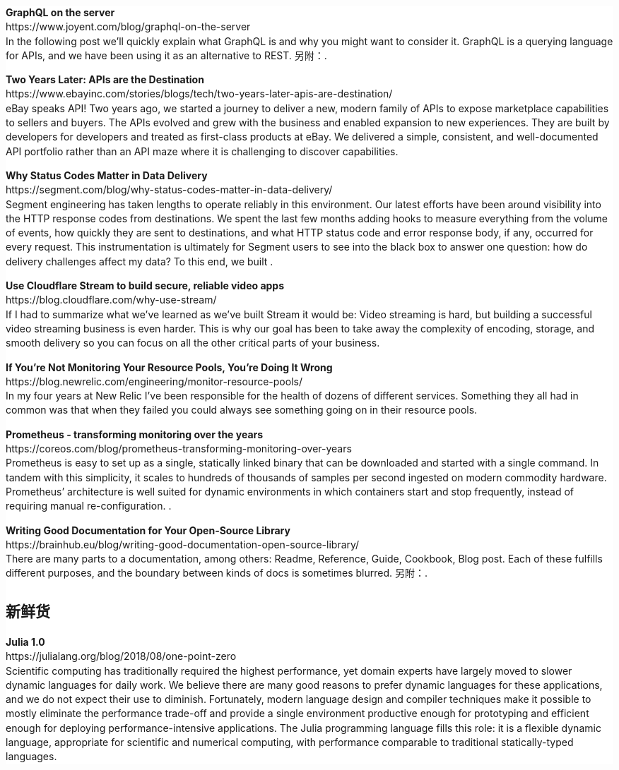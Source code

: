 <p><strong>GraphQL on the server</strong><br />
https://www.joyent.com/blog/graphql-on-the-server<br />
In the following post we’ll quickly explain what GraphQL is and why you might want to consider it. GraphQL is a querying language for APIs, and we have been using it as an alternative to REST. 另附：.</p>

<p><strong>Two Years Later: APIs are the Destination</strong><br />
https://www.ebayinc.com/stories/blogs/tech/two-years-later-apis-are-destination/<br />
eBay speaks API! Two years ago, we started a journey to deliver a new, modern family of APIs to expose marketplace capabilities to sellers and buyers. The APIs evolved and grew with the business and enabled expansion to new experiences. They are built by developers for developers and treated as first-class products at eBay. We delivered a simple, consistent, and well-documented API portfolio rather than an API maze where it is challenging to discover capabilities.</p>

<p><strong>Why Status Codes Matter in Data Delivery</strong><br />
https://segment.com/blog/why-status-codes-matter-in-data-delivery/<br />
Segment engineering has taken lengths to operate reliably in this environment. Our latest efforts have been around visibility into the HTTP response codes from destinations. We spent the last few months adding hooks to measure everything from the volume of events, how quickly they are sent to destinations, and what HTTP status code and error response body, if any, occurred for every request. This instrumentation is ultimately for Segment users to see into the black box to answer one question: how do delivery challenges affect my data? To this end, we built .</p>

<p><strong>Use Cloudflare Stream to build secure, reliable video apps</strong><br />
https://blog.cloudflare.com/why-use-stream/<br />
If I had to summarize what we’ve learned as we’ve built Stream it would be: Video streaming is hard, but building a successful video streaming business is even harder. This is why our goal has been to take away the complexity of encoding, storage, and smooth delivery so you can focus on all the other critical parts of your business.</p>

<p><strong>If You’re Not Monitoring Your Resource Pools, You’re Doing It Wrong</strong><br />
https://blog.newrelic.com/engineering/monitor-resource-pools/<br />
In my four years at New Relic I’ve been responsible for the health of dozens of different services. Something they all had in common was that when they failed you could always see something going on in their resource pools.</p>

<p><strong>Prometheus - transforming monitoring over the years</strong><br />
https://coreos.com/blog/prometheus-transforming-monitoring-over-years<br />
Prometheus is easy to set up as a single, statically linked binary that can be downloaded and started with a single command. In tandem with this simplicity, it scales to hundreds of thousands of samples per second ingested on modern commodity hardware. Prometheus’ architecture is well suited for dynamic environments in which containers start and stop frequently, instead of requiring manual re-configuration. .</p>

<p><strong>Writing Good Documentation for Your Open-Source Library</strong><br />
https://brainhub.eu/blog/writing-good-documentation-open-source-library/<br />
There are many parts to a documentation, among others: Readme, Reference, Guide, Cookbook, Blog post. Each of these fulfills different purposes, and the boundary between kinds of docs is sometimes blurred. 另附：.</p>

<h2 id="section-1">新鲜货</h2>

<p><strong>Julia 1.0</strong><br />
https://julialang.org/blog/2018/08/one-point-zero<br />
Scientific computing has traditionally required the highest performance, yet domain experts have largely moved to slower dynamic languages for daily work. We believe there are many good reasons to prefer dynamic languages for these applications, and we do not expect their use to diminish. Fortunately, modern language design and compiler techniques make it possible to mostly eliminate the performance trade-off and provide a single environment productive enough for prototyping and efficient enough for deploying performance-intensive applications. The Julia programming language fills this role: it is a flexible dynamic language, appropriate for scientific and numerical computing, with performance comparable to traditional statically-typed languages.</p>
